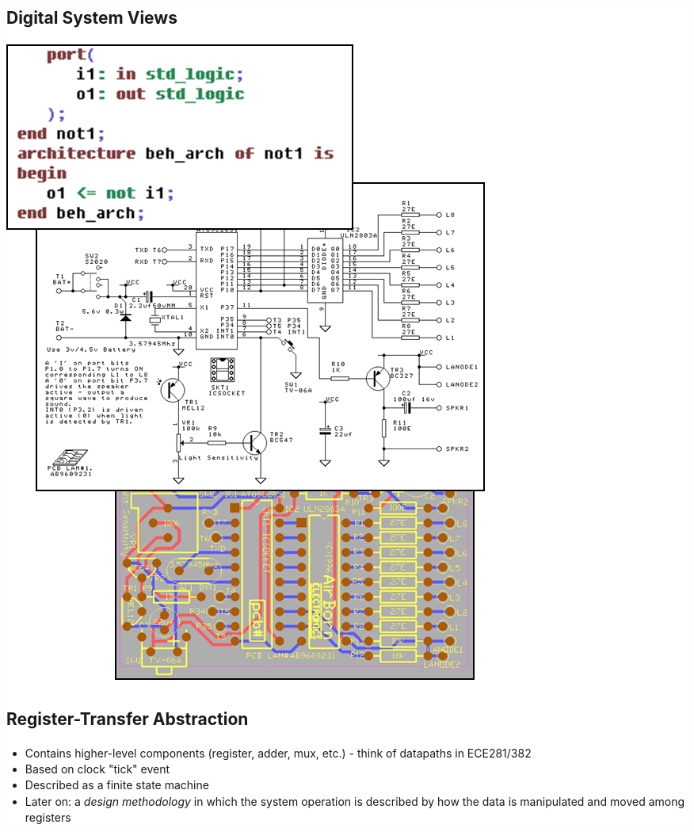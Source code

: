 
## Digital System Views

![Digital System Views](digital_system_views.png)


## Register-Transfer Abstraction

- Contains higher-level components (register, adder, mux, etc.) - think of datapaths in ECE281/382
- Based on clock "tick" event
- Described as a finite state machine
- Later on: a _design methodology_ in which the system operation is described by how the data is manipulated and moved among registers
